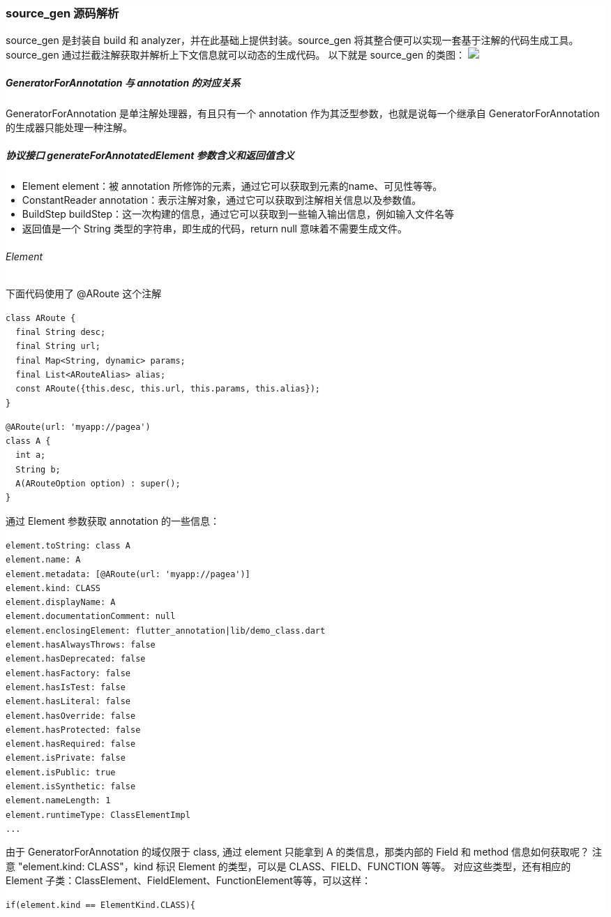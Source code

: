 ### source_gen 源码解析
source_gen 是封装自 build 和 analyzer，并在此基础上提供封装。source_gen 将其整合便可以实现一套基于注解的代码生成工具。
source_gen 通过拦截注解获取并解析上下文信息就可以动态的生成代码。
以下就是 source_gen 的类图：
![](./source-gen-class.png '')

##### GeneratorForAnnotation 与 annotation 的对应关系
GeneratorForAnnotation 是单注解处理器，有且只有一个 annotation 作为其泛型参数，也就是说每一个继承自 GeneratorForAnnotation 的生成器只能处理一种注解。

##### 协议接口 generateForAnnotatedElement 参数含义和返回值含义
* Element element：被 annotation 所修饰的元素，通过它可以获取到元素的name、可见性等等。
* ConstantReader annotation：表示注解对象，通过它可以获取到注解相关信息以及参数值。
* BuildStep buildStep：这一次构建的信息，通过它可以获取到一些输入输出信息，例如输入文件名等
* 返回值是一个 String 类型的字符串，即生成的代码，return null 意味着不需要生成文件。

###### Element
下面代码使用了 @ARoute 这个注解
```
class ARoute {
  final String desc;
  final String url;
  final Map<String, dynamic> params;
  final List<ARouteAlias> alias;
  const ARoute({this.desc, this.url, this.params, this.alias});
}
```
```
@ARoute(url: 'myapp://pagea')
class A {
  int a;
  String b;
  A(ARouteOption option) : super();
}
```
通过 Element 参数获取 annotation 的一些信息：
```
element.toString: class A
element.name: A
element.metadata: [@ARoute(url: 'myapp://pagea')] 
element.kind: CLASS
element.displayName: A
element.documentationComment: null
element.enclosingElement: flutter_annotation|lib/demo_class.dart
element.hasAlwaysThrows: false
element.hasDeprecated: false
element.hasFactory: false
element.hasIsTest: false
element.hasLiteral: false
element.hasOverride: false
element.hasProtected: false
element.hasRequired: false
element.isPrivate: false
element.isPublic: true
element.isSynthetic: false
element.nameLength: 1
element.runtimeType: ClassElementImpl
...
```
由于 GeneratorForAnnotation 的域仅限于 class, 通过 element 只能拿到 A 的类信息，那类内部的 Field 和 method 信息如何获取呢？
注意 "element.kind: CLASS"，kind 标识 Element 的类型，可以是 CLASS、FIELD、FUNCTION 等等。
对应这些类型，还有相应的 Element 子类：ClassElement、FieldElement、FunctionElement等等，可以这样：
```
if(element.kind == ElementKind.CLASS){
```